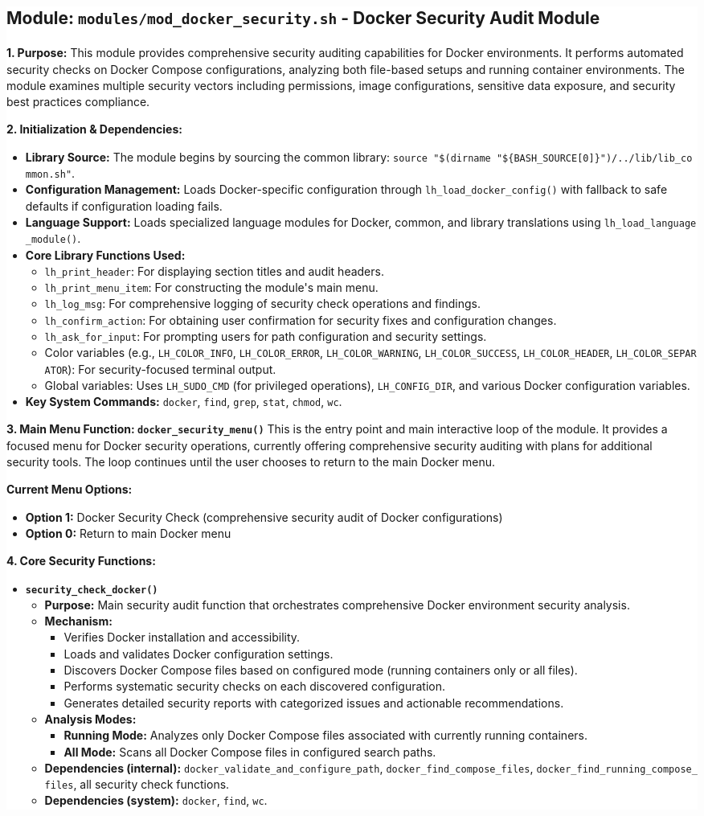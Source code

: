 

## Module: `modules/mod_docker_security.sh` - Docker Security Audit Module

**1. Purpose:**
This module provides comprehensive security auditing capabilities for Docker environments. It performs automated security checks on Docker Compose configurations, analyzing both file-based setups and running container environments. The module examines multiple security vectors including permissions, image configurations, sensitive data exposure, and security best practices compliance.

**2. Initialization & Dependencies:**
*   **Library Source:** The module begins by sourcing the common library: `source "$(dirname "${BASH_SOURCE[0]}")/../lib/lib_common.sh"`.
*   **Configuration Management:** Loads Docker-specific configuration through `lh_load_docker_config()` with fallback to safe defaults if configuration loading fails.
*   **Language Support:** Loads specialized language modules for Docker, common, and library translations using `lh_load_language_module()`.
*   **Core Library Functions Used:**
    *   `lh_print_header`: For displaying section titles and audit headers.
    *   `lh_print_menu_item`: For constructing the module's main menu.
    *   `lh_log_msg`: For comprehensive logging of security check operations and findings.
    *   `lh_confirm_action`: For obtaining user confirmation for security fixes and configuration changes.
    *   `lh_ask_for_input`: For prompting users for path configuration and security settings.
    *   Color variables (e.g., `LH_COLOR_INFO`, `LH_COLOR_ERROR`, `LH_COLOR_WARNING`, `LH_COLOR_SUCCESS`, `LH_COLOR_HEADER`, `LH_COLOR_SEPARATOR`): For security-focused terminal output.
    *   Global variables: Uses `LH_SUDO_CMD` (for privileged operations), `LH_CONFIG_DIR`, and various Docker configuration variables.
*   **Key System Commands:** `docker`, `find`, `grep`, `stat`, `chmod`, `wc`.

**3. Main Menu Function: `docker_security_menu()`**
This is the entry point and main interactive loop of the module. It provides a focused menu for Docker security operations, currently offering comprehensive security auditing with plans for additional security tools. The loop continues until the user chooses to return to the main Docker menu.

**Current Menu Options:**
*   **Option 1:** Docker Security Check (comprehensive security audit of Docker configurations)
*   **Option 0:** Return to main Docker menu

**4. Core Security Functions:**

*   **`security_check_docker()`**
    *   **Purpose:** Main security audit function that orchestrates comprehensive Docker environment security analysis.
    *   **Mechanism:**
        *   Verifies Docker installation and accessibility.
        *   Loads and validates Docker configuration settings.
        *   Discovers Docker Compose files based on configured mode (running containers only or all files).
        *   Performs systematic security checks on each discovered configuration.
        *   Generates detailed security reports with categorized issues and actionable recommendations.
    *   **Analysis Modes:**
        *   **Running Mode:** Analyzes only Docker Compose files associated with currently running containers.
        *   **All Mode:** Scans all Docker Compose files in configured search paths.
    *   **Dependencies (internal):** `docker_validate_and_configure_path`, `docker_find_compose_files`, `docker_find_running_compose_files`, all security check functions.
    *   **Dependencies (system):** `docker`, `find`, `wc`.
